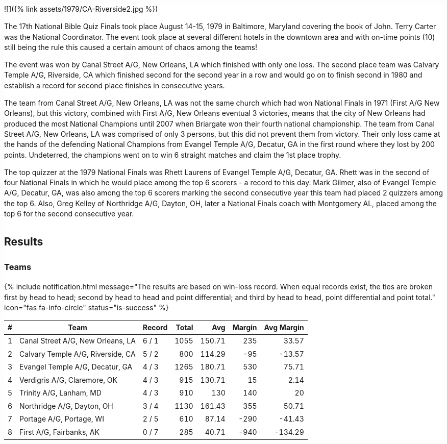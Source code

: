 
![]({% link assets/1979/CA-Riverside2.jpg %})

The 17th National Bible Quiz Finals took place August 14-15, 1979 in Baltimore, Maryland covering the book of John. Terry Carter was the National Coordinator. The event took place at several different hotels in the downtown area and with on-time points (10) still being the rule this caused a certain amount of chaos among the teams!

The event was won by Canal Street A/G, New Orleans, LA which finished with only one loss. The second place team was Calvary Temple A/G, Riverside, CA which finished second for the second year in a row and would go on to finish second in 1980 and establish a record for second place finishes in consecutive years.

The team from Canal Street A/G, New Orleans, LA was not the same church which had won National Finals in 1971 (First A/G New Orleans), but this victory, combined with First A/G, New Orleans eventual 3 victories, means that the city of New Orleans had produced the most National Champions until 2007 when Briargate won their fourth national championship. The team from Canal Street A/G, New Orleans, LA was comprised of only 3 persons, but this did not prevent them from victory. Their only loss came at the hands of the defending National Champions from Evangel Temple A/G, Decatur, GA in the first round where they lost by 200 points. Undeterred, the champions went on to win 6 straight matches and claim the 1st place trophy.

The top quizzer at the 1979 National Finals was Rhett Laurens of Evangel Temple A/G, Decatur, GA. Rhett was in the second of four National Finals in which he would place among the top 6 scorers - a record to this day. Mark Gilmer, also of Evangel Temple A/G, Decatur, GA, was also among the top 6 scorers marking the second consecutive year this team had placed 2 quizzers among the top 6. Also, Greg Kelley of Northridge A/G, Dayton, OH, later a National Finals coach with Montgomery AL, placed among the top 6 for the second consecutive year.

## Results

### Teams

{% include notification.html
   message="The results are based on win-loss record. When equal records exist, the ties are broken first by head to head; second by head to head and point differential; and third by head to head, point differential and point total."
   icon="fas fa-info-circle"
   status="is-success" %}

|    # | Team                              | Record | Total |    Avg | Margin | Avg Margin |
| ---: | --------------------------------- | ------ | ----: | -----: | -----: | ---------: |
|    1 | Canal Street A/G, New Orleans, LA | 6 / 1  |  1055 | 150.71 |    235 |      33.57 |
|    2 | Calvary Temple A/G, Riverside, CA | 5 / 2  |   800 | 114.29 |    -95 |     -13.57 |
|    3 | Evangel Temple A/G, Decatur, GA   | 4 / 3  |  1265 | 180.71 |    530 |      75.71 |
|    4 | Verdigris A/G, Claremore, OK      | 4 / 3  |   915 | 130.71 |     15 |       2.14 |
|    5 | Trinity A/G, Lanham, MD           | 4 / 3  |   910 |    130 |    140 |         20 |
|    6 | Northridge A/G, Dayton, OH        | 3 / 4  |  1130 | 161.43 |    355 |      50.71 |
|    7 | Portage A/G, Portage, WI          | 2 / 5  |   610 |  87.14 |   -290 |     -41.43 |
|    8 | First A/G, Fairbanks, AK          | 0 / 7  |   285 |  40.71 |   -940 |    -134.29 |
